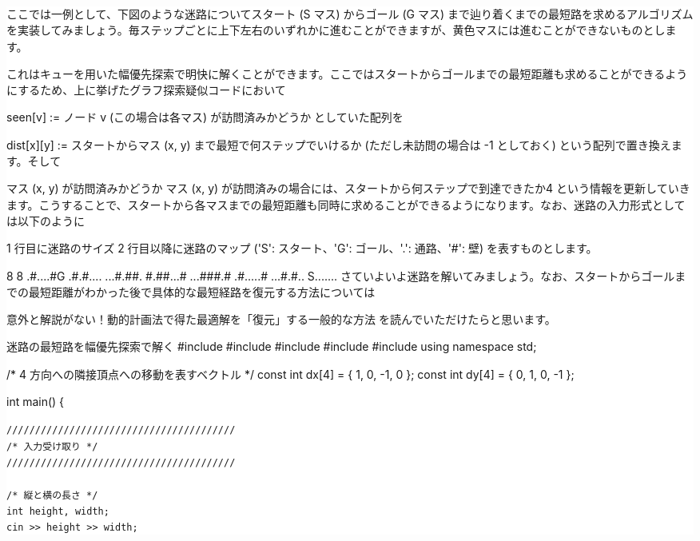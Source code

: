 ここでは一例として、下図のような迷路についてスタート (S マス) からゴール (G マス) まで辿り着くまでの最短路を求めるアルゴリズムを実装してみましょう。毎ステップごとに上下左右のいずれかに進むことができますが、黄色マスには進むことができないものとします。



これはキューを用いた幅優先探索で明快に解くことができます。ここではスタートからゴールまでの最短距離も求めることができるようにするため、上に挙げたグラフ探索疑似コードにおいて

seen[v] := ノード v (この場合は各マス) が訪問済みかどうか
としていた配列を

dist[x][y] := スタートからマス (x, y) まで最短で何ステップでいけるか (ただし未訪問の場合は -1 としておく)
という配列で置き換えます。そして

マス (x, y) が訪問済みかどうか
マス (x, y) が訪問済みの場合には、スタートから何ステップで到達できたか4
という情報を更新していきます。こうすることで、スタートから各マスまでの最短距離も同時に求めることができるようになります。なお、迷路の入力形式としては以下のように

1 行目に迷路のサイズ
2 行目以降に迷路のマップ ('S': スタート、'G': ゴール、'.': 通路、'#': 壁)
を表すものとします。

8 8
.#....#G
.#.#....
...#.##.
#.##...#
...###.#
.#.....#
...#.#..
S.......
さていよいよ迷路を解いてみましょう。なお、スタートからゴールまでの最短距離がわかった後で具体的な最短経路を復元する方法については

意外と解説がない！動的計画法で得た最適解を「復元」する一般的な方法
を読んでいただけたらと思います。

迷路の最短路を幅優先探索で解く
#include <iostream>
#include <queue>
#include <vector>
#include <string>
#include <iomanip>
using namespace std;

/* 4 方向への隣接頂点への移動を表すベクトル */
const int dx[4] = { 1, 0, -1, 0 };
const int dy[4] = { 0, 1, 0, -1 };


int main() {

    ////////////////////////////////////////
    /* 入力受け取り */
    ////////////////////////////////////////

    /* 縦と横の長さ */
    int height, width;
    cin >> height >> width;
